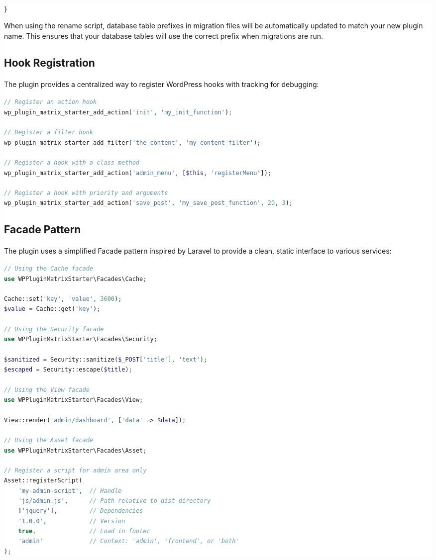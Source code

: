 ```php
}
```

When using the rename script, database table prefixes in migration files will be automatically updated to match your new plugin name. This ensures that your database tables will use the correct prefix when migrations are run.

## Hook Registration

The plugin provides a centralized way to register WordPress hooks with tracking for debugging:

```php
// Register an action hook
wp_plugin_matrix_starter_add_action('init', 'my_init_function');

// Register a filter hook
wp_plugin_matrix_starter_add_filter('the_content', 'my_content_filter');

// Register a hook with a class method
wp_plugin_matrix_starter_add_action('admin_menu', [$this, 'registerMenu']);

// Register a hook with priority and arguments
wp_plugin_matrix_starter_add_action('save_post', 'my_save_post_function', 20, 3);
```

## Facade Pattern

The plugin uses a simplified Facade pattern inspired by Laravel to provide a clean, static interface to various services:

```php
// Using the Cache facade
use WPPluginMatrixStarter\Facades\Cache;

Cache::set('key', 'value', 3600);
$value = Cache::get('key');

// Using the Security facade
use WPPluginMatrixStarter\Facades\Security;

$sanitized = Security::sanitize($_POST['title'], 'text');
$escaped = Security::escape($title);

// Using the View facade
use WPPluginMatrixStarter\Facades\View;

View::render('admin/dashboard', ['data' => $data]);

// Using the Asset facade
use WPPluginMatrixStarter\Facades\Asset;

// Register a script for admin area only
Asset::registerScript(
    'my-admin-script',  // Handle
    'js/admin.js',      // Path relative to dist directory
    ['jquery'],         // Dependencies
    '1.0.0',            // Version
    true,               // Load in footer
    'admin'             // Context: 'admin', 'frontend', or 'both'
);
```
